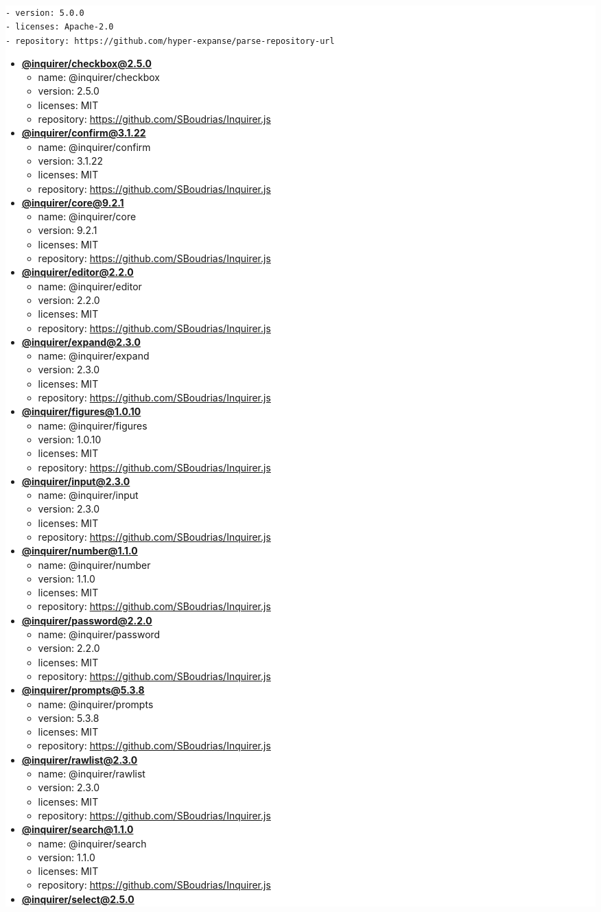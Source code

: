     - version: 5.0.0
    - licenses: Apache-2.0
    - repository: https://github.com/hyper-expanse/parse-repository-url
 - **[@inquirer/checkbox@2.5.0](https://github.com/SBoudrias/Inquirer.js)**
    - name: @inquirer/checkbox
    - version: 2.5.0
    - licenses: MIT
    - repository: https://github.com/SBoudrias/Inquirer.js
 - **[@inquirer/confirm@3.1.22](https://github.com/SBoudrias/Inquirer.js)**
    - name: @inquirer/confirm
    - version: 3.1.22
    - licenses: MIT
    - repository: https://github.com/SBoudrias/Inquirer.js
 - **[@inquirer/core@9.2.1](https://github.com/SBoudrias/Inquirer.js)**
    - name: @inquirer/core
    - version: 9.2.1
    - licenses: MIT
    - repository: https://github.com/SBoudrias/Inquirer.js
 - **[@inquirer/editor@2.2.0](https://github.com/SBoudrias/Inquirer.js)**
    - name: @inquirer/editor
    - version: 2.2.0
    - licenses: MIT
    - repository: https://github.com/SBoudrias/Inquirer.js
 - **[@inquirer/expand@2.3.0](https://github.com/SBoudrias/Inquirer.js)**
    - name: @inquirer/expand
    - version: 2.3.0
    - licenses: MIT
    - repository: https://github.com/SBoudrias/Inquirer.js
 - **[@inquirer/figures@1.0.10](https://github.com/SBoudrias/Inquirer.js)**
    - name: @inquirer/figures
    - version: 1.0.10
    - licenses: MIT
    - repository: https://github.com/SBoudrias/Inquirer.js
 - **[@inquirer/input@2.3.0](https://github.com/SBoudrias/Inquirer.js)**
    - name: @inquirer/input
    - version: 2.3.0
    - licenses: MIT
    - repository: https://github.com/SBoudrias/Inquirer.js
 - **[@inquirer/number@1.1.0](https://github.com/SBoudrias/Inquirer.js)**
    - name: @inquirer/number
    - version: 1.1.0
    - licenses: MIT
    - repository: https://github.com/SBoudrias/Inquirer.js
 - **[@inquirer/password@2.2.0](https://github.com/SBoudrias/Inquirer.js)**
    - name: @inquirer/password
    - version: 2.2.0
    - licenses: MIT
    - repository: https://github.com/SBoudrias/Inquirer.js
 - **[@inquirer/prompts@5.3.8](https://github.com/SBoudrias/Inquirer.js)**
    - name: @inquirer/prompts
    - version: 5.3.8
    - licenses: MIT
    - repository: https://github.com/SBoudrias/Inquirer.js
 - **[@inquirer/rawlist@2.3.0](https://github.com/SBoudrias/Inquirer.js)**
    - name: @inquirer/rawlist
    - version: 2.3.0
    - licenses: MIT
    - repository: https://github.com/SBoudrias/Inquirer.js
 - **[@inquirer/search@1.1.0](https://github.com/SBoudrias/Inquirer.js)**
    - name: @inquirer/search
    - version: 1.1.0
    - licenses: MIT
    - repository: https://github.com/SBoudrias/Inquirer.js
 - **[@inquirer/select@2.5.0](https://github.com/SBoudrias/Inquirer.js)**